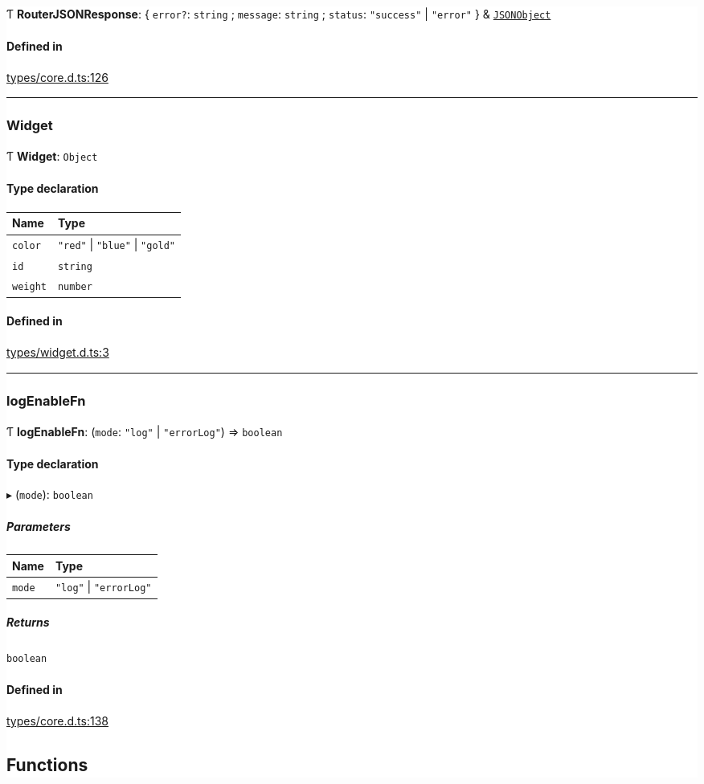 Ƭ **RouterJSONResponse**: \{ `error?`: `string` ; `message`: `string` ; `status`: ``"success"`` \| ``"error"``  } & [`JSONObject`](types.md#jsonobject)

#### Defined in

[types/core.d.ts:126](https://github.com/kaibun/appwrite-fn-router/blob/ef0b2b8/types/core.d.ts#L126)

___

### Widget

Ƭ **Widget**: `Object`

#### Type declaration

| Name | Type |
| :------ | :------ |
| `color` | ``"red"`` \| ``"blue"`` \| ``"gold"`` |
| `id` | `string` |
| `weight` | `number` |

#### Defined in

[types/widget.d.ts:3](https://github.com/kaibun/appwrite-fn-router/blob/ef0b2b8/types/widget.d.ts#L3)

___

### logEnableFn

Ƭ **logEnableFn**: (`mode`: ``"log"`` \| ``"errorLog"``) => `boolean`

#### Type declaration

▸ (`mode`): `boolean`

##### Parameters

| Name | Type |
| :------ | :------ |
| `mode` | ``"log"`` \| ``"errorLog"`` |

##### Returns

`boolean`

#### Defined in

[types/core.d.ts:138](https://github.com/kaibun/appwrite-fn-router/blob/ef0b2b8/types/core.d.ts#L138)

## Functions
